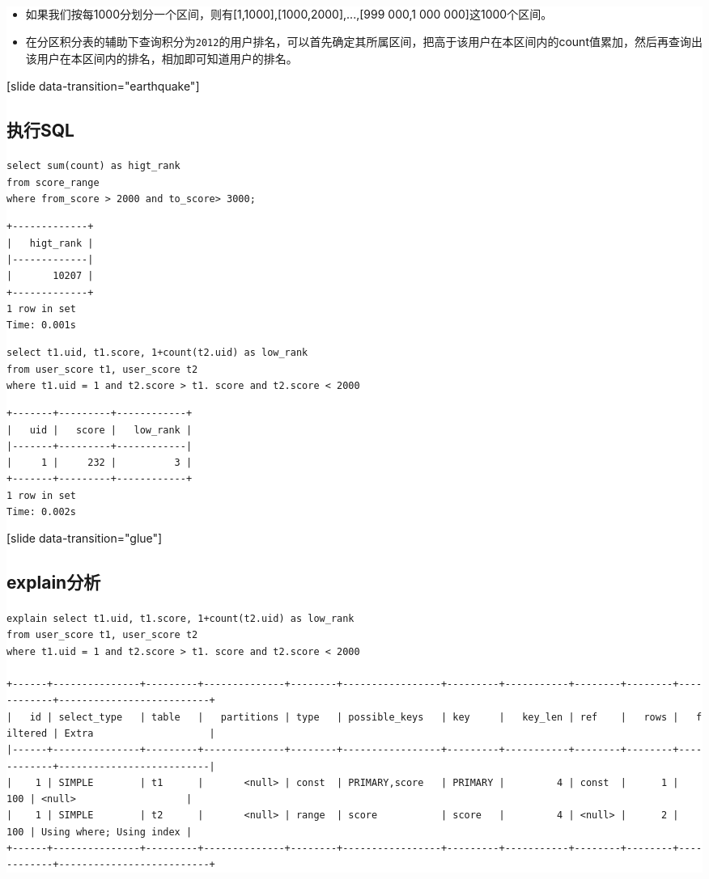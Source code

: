 * 如果我们按每1000分划分一个区间，则有[1,1000],[1000,2000],...,[999 000,1 000 000]这1000个区间。

* 在分区积分表的辅助下查询积分为`2012`的用户排名，可以首先确定其所属区间，把高于该用户在本区间内的count值累加，然后再查询出该用户在本区间内的排名，相加即可知道用户的排名。

[slide data-transition="earthquake"]
## 执行SQL

```mysql
select sum(count) as higt_rank
from score_range
where from_score > 2000 and to_score> 3000;
```

```mysql
+-------------+
|   higt_rank |
|-------------|
|       10207 |
+-------------+
1 row in set
Time: 0.001s
```

```mysql
select t1.uid, t1.score, 1+count(t2.uid) as low_rank
from user_score t1, user_score t2
where t1.uid = 1 and t2.score > t1. score and t2.score < 2000
```

```mysql
+-------+---------+------------+
|   uid |   score |   low_rank |
|-------+---------+------------|
|     1 |     232 |          3 |
+-------+---------+------------+
1 row in set
Time: 0.002s
```
[slide data-transition="glue"]

## explain分析

```mysql
explain select t1.uid, t1.score, 1+count(t2.uid) as low_rank
from user_score t1, user_score t2
where t1.uid = 1 and t2.score > t1. score and t2.score < 2000

+------+---------------+---------+--------------+--------+-----------------+---------+-----------+--------+--------+------------+--------------------------+
|   id | select_type   | table   |   partitions | type   | possible_keys   | key     |   key_len | ref    |   rows |   filtered | Extra                    |
|------+---------------+---------+--------------+--------+-----------------+---------+-----------+--------+--------+------------+--------------------------|
|    1 | SIMPLE        | t1      |       <null> | const  | PRIMARY,score   | PRIMARY |         4 | const  |      1 |        100 | <null>                   |
|    1 | SIMPLE        | t2      |       <null> | range  | score           | score   |         4 | <null> |      2 |        100 | Using where; Using index |
+------+---------------+---------+--------------+--------+-----------------+---------+-----------+--------+--------+------------+--------------------------+
```
